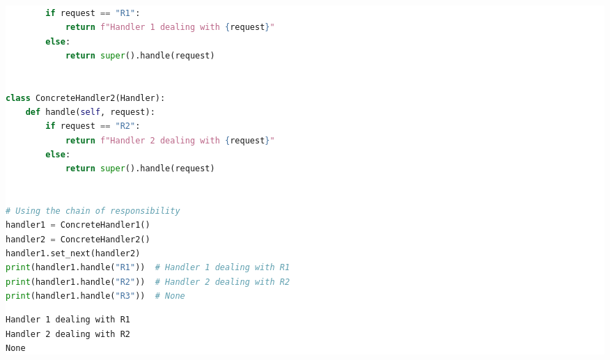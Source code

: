 ```python
        if request == "R1":
            return f"Handler 1 dealing with {request}"
        else:
            return super().handle(request)


class ConcreteHandler2(Handler):
    def handle(self, request):
        if request == "R2":
            return f"Handler 2 dealing with {request}"
        else:
            return super().handle(request)


# Using the chain of responsibility
handler1 = ConcreteHandler1()
handler2 = ConcreteHandler2()
handler1.set_next(handler2)
print(handler1.handle("R1"))  # Handler 1 dealing with R1
print(handler1.handle("R2"))  # Handler 2 dealing with R2
print(handler1.handle("R3"))  # None
```

    Handler 1 dealing with R1
    Handler 2 dealing with R2
    None

